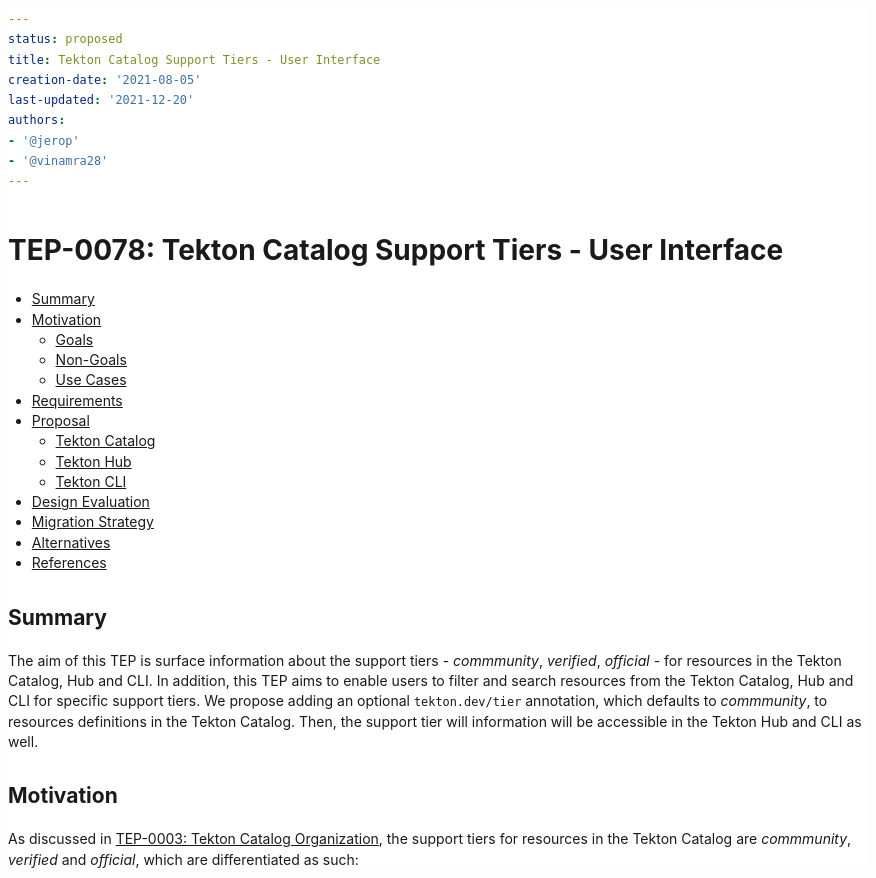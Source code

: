 ```yaml
---
status: proposed
title: Tekton Catalog Support Tiers - User Interface
creation-date: '2021-08-05'
last-updated: '2021-12-20'
authors:
- '@jerop'
- '@vinamra28'
---
```


# TEP-0078: Tekton Catalog Support Tiers - User Interface


- [Summary](#summary)
- [Motivation](#motivation)
  - [Goals](#goals)
  - [Non-Goals](#non-goals)
  - [Use Cases](#use-cases)
- [Requirements](#requirements)
- [Proposal](#proposal)
  - [Tekton Catalog](#tekton-catalog)
  - [Tekton Hub](#tekton-hub)
  - [Tekton CLI](#tekton-cli)
- [Design Evaluation](#design-evaluation)
- [Migration Strategy](#migration-strategy)
- [Alternatives](#alternatives)
- [References](#references)


## Summary

The aim of this TEP is surface information about the support tiers - *commmunity*, *verified*, *official* - for 
resources in the Tekton Catalog, Hub and CLI. In addition, this TEP aims to enable users to filter and search resources 
from the Tekton Catalog, Hub and CLI for specific support tiers. We propose adding an optional `tekton.dev/tier` 
annotation, which defaults to *commmunity*, to resources definitions in the Tekton Catalog. Then, the support tier will
information will be accessible in the Tekton Hub and CLI as well.

## Motivation

As discussed in [TEP-0003: Tekton Catalog Organization](https://github.com/tektoncd/community/blob/main/teps/0003-tekton-catalog-organization.md), 
the support tiers for resources in the Tekton Catalog are *commmunity*, *verified* and *official*, which are 
differentiated as such:
